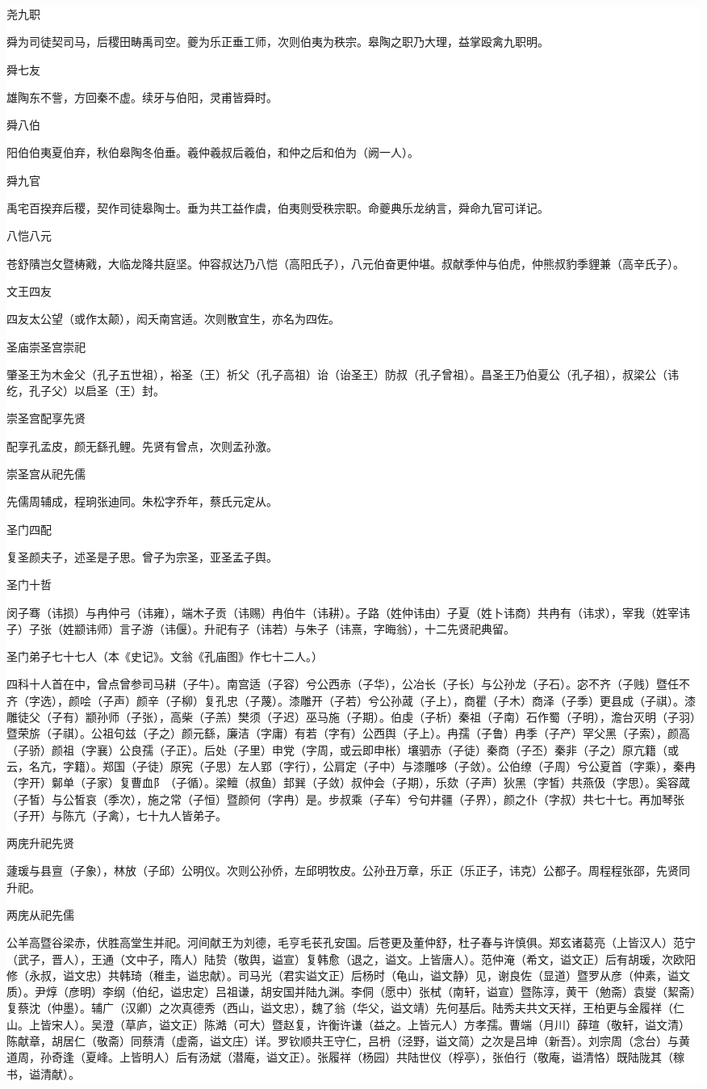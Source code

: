 尧九职  

舜为司徒契司马，后稷田畴禹司空。夔为乐正垂工师，次则伯夷为秩宗。皋陶之职乃大理，益掌殴禽九职明。  

舜七友  

雄陶东不訾，方回秦不虚。续牙与伯阳，灵甫皆舜时。  

舜八伯  

阳伯伯夷夏伯弃，秋伯皋陶冬伯垂。羲仲羲叔后羲伯，和仲之后和伯为（阙一人）。  

舜九官  

禹宅百揆弃后稷，契作司徒皋陶士。垂为共工益作虞，伯夷则受秩宗职。命夔典乐龙纳言，舜命九官可详记。  

八恺八元  

苍舒隤岂攵暨梼戭，大临龙降共庭坚。仲容叔达乃八恺（高阳氏子），八元伯奋更仲堪。叔献季仲与伯虎，仲熊叔豹季貍兼（高辛氏子）。  

文王四友  

四友太公望（或作太颠），闳夭南宫适。次则散宜生，亦名为四佐。  

圣庙崇圣宫崇祀  

肇圣王为木金父（孔子五世祖），裕圣（王）祈父（孔子高祖）诒（诒圣王）防叔（孔子曾祖）。昌圣王乃伯夏公（孔子祖），叔梁公（讳纥，孔子父）以启圣（王）封。  

崇圣宫配享先贤  

配享孔孟皮，颜无繇孔鲤。先贤有曾点，次则孟孙激。  

崇圣宫从祀先儒  

先儒周辅成，程珦张迪同。朱松字乔年，蔡氏元定从。  

圣门四配  

复圣颜夫子，述圣是子思。曾子为宗圣，亚圣孟子舆。  

圣门十哲  

闵子骞（讳损）与冉仲弓（讳雍），端木子贡（讳赐）冉伯牛（讳耕）。子路（姓仲讳由）子夏（姓卜讳商）共冉有（讳求），宰我（姓宰讳子）子张（姓颛讳师）言子游（讳偃）。升祀有子（讳若）与朱子（讳熹，字晦翁），十二先贤祀典留。  

圣门弟子七十七人（本《史记》。文翁《孔庙图》作七十二人。）  

四科十人首在中，曾点曾参司马耕（子牛）。南宫适（子容）兮公西赤（子华），公冶长（子长）与公孙龙（子石）。宓不齐（子贱）暨任不齐（字选），颜哙（子声）颜辛（子柳）复孔忠（子蔑）。漆雕开（子若）兮公孙蒧（子上），商瞿（子木）商泽（子季）更县成（子祺）。漆雕徒父（子有）颛孙师（子张），高柴（子羔）樊须（子迟）巫马施（子期）。伯虔（子析）秦祖（子南）石作蜀（子明），澹台灭明（子羽）暨荣旂（子祺）。公祖句兹（子之）颜元繇，廉洁（字庸）有若（字有）公西舆（子上）。冉孺（子鲁）冉季（子产）罕父黑（子索），颜高（子骄）颜祖（字襄）公良孺（子正）。后处（子里）申党（字周，或云即申枨）壤驷赤（子徒）秦商（子丕）秦非（子之）原亢籍（或云，名亢，字籍）。郑国（子徒）原宪（子思）左人郢（字行），公肩定（子中）与漆雕哆（子敛）。公伯缭（子周）兮公夏首（字乘），秦冉（字开）鄡单（子家）复曹血阝（子循）。梁鳣（叔鱼）邽巽（子敛）叔仲会（子期），乐欬（子声）狄黑（字皙）共燕伋（字思）。奚容蒧（子皙）与公皙哀（季次），施之常（子恒）暨颜何（字冉）是。步叔乘（子车）兮句井疆（子界），颜之仆（字叔）共七十七。再加琴张（子开）与陈亢（子禽），七十九人皆弟子。  

两庑升祀先贤  

蘧瑗与县亶（子象），林放（子邱）公明仪。次则公孙侨，左邱明牧皮。公孙丑万章，乐正（乐正子，讳克）公都子。周程程张邵，先贤同升祀。  

两庑从祀先儒  

公羊高暨谷梁赤，伏胜高堂生并祀。河间献王为刘德，毛亨毛苌孔安国。后苍更及董仲舒，杜子春与许慎俱。郑玄诸葛亮（上皆汉人）范宁（武子，晋人），王通（文中子，隋人）陆贽（敬舆，谥宣）复韩愈（退之，谥文。上皆唐人）。范仲淹（希文，谥文正）后有胡瑗，次欧阳修（永叔，谥文忠）共韩琦（稚圭，谥忠献）。司马光（君实谥文正）后杨时（龟山，谥文静）见，谢良佐（显道）暨罗从彦（仲素，谥文质）。尹焞（彦明）李纲（伯纪，谥忠定）吕祖谦，胡安国并陆九渊。李侗（愿中）张栻（南轩，谥宣）暨陈淳，黄干（勉斋）袁燮（絜斋）复蔡沈（仲墨）。辅广（汉卿）之次真德秀（西山，谥文忠），魏了翁（华父，谥文靖）先何基后。陆秀夫共文天祥，王柏更与金履祥（仁山。上皆宋人）。吴澄（草庐，谥文正）陈澔（可大）暨赵复，许衡许谦（益之。上皆元人）方孝孺。曹端（月川）薛瑄（敬轩，谥文清）陈献章，胡居仁（敬斋）同蔡清（虚斋，谥文庄）详。罗钦顺共王守仁，吕枬（泾野，谥文简）之次是吕坤（新吾）。刘宗周（念台）与黄道周，孙奇逢（夏峰。上皆明人）后有汤斌（潜庵，谥文正）。张履祥（杨园）共陆世仪（桴亭），张伯行（敬庵，谥清恪）既陆陇其（稼书，谥清献）。  
